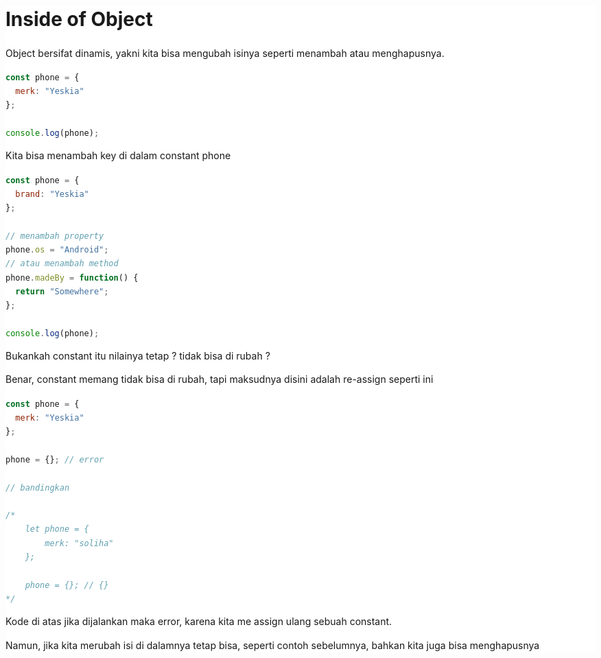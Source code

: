 # Inside of Object

Object bersifat dinamis, yakni kita bisa mengubah isinya seperti menambah atau menghapusnya.

```javascript
const phone = {
  merk: "Yeskia"
};

console.log(phone);
```

Kita bisa menambah key di dalam constant phone

```javascript
const phone = {
  brand: "Yeskia"
};

// menambah property
phone.os = "Android";
// atau menambah method
phone.madeBy = function() {
  return "Somewhere";
};

console.log(phone);
```

Bukankah constant itu nilainya tetap ? tidak bisa di rubah ?

Benar, constant memang tidak bisa di rubah, tapi maksudnya disini adalah re-assign seperti ini

```javascript
const phone = {
  merk: "Yeskia"
};

phone = {}; // error

// bandingkan

/*
    let phone = {
        merk: "soliha"
    };

    phone = {}; // {}
*/
```

Kode di atas jika dijalankan maka error, karena kita me assign ulang sebuah constant.

Namun, jika kita merubah isi di dalamnya tetap bisa, seperti contoh sebelumnya, bahkan kita juga bisa menghapusnya
